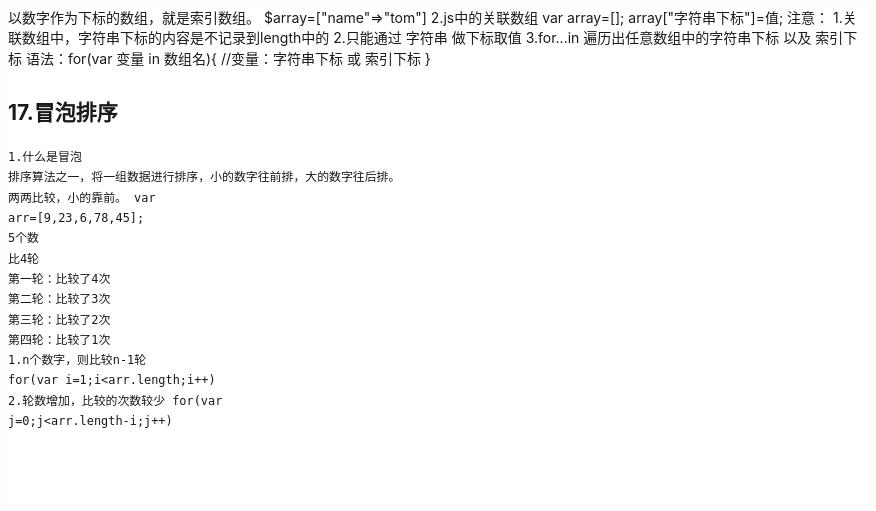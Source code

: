  以数字作为下标的数组，就是索引数组。
$<span class="hljs-built_in">array</span>=[<span class="hljs-string">"name"</span>=&gt;<span class="hljs-string">"tom"</span>]
<span class="hljs-number">2.</span>js中的关联数组
  <span class="hljs-built_in">var</span> <span class="hljs-built_in">array</span>=[];
  <span class="hljs-built_in">array</span>[<span class="hljs-string">"字符串下标"</span>]=值;
  注意：
    <span class="hljs-number">1</span>.关联数组中，字符串下标的内容是不记录到<span class="hljs-built_in">length</span>中的
<span class="hljs-number">2</span>.只能通过 字符串 做下标取值
<span class="hljs-number">3.</span><span class="hljs-keyword">for</span>...<span class="hljs-keyword">in</span>
  遍历出任意数组中的字符串下标 以及 索引下标
  语法：<span class="hljs-keyword">for</span>(<span class="hljs-built_in">var</span> 变量 <span class="hljs-keyword">in</span> 数组名){
       //变量：字符串下标 或 索引下标
  }
</code></pre>
<h2 id="articleHeader20">17.冒泡排序</h2>
<div class="widget-codetool" style="display:none;">
      <div class="widget-codetool--inner">
      <span class="selectCode code-tool" data-toggle="tooltip" data-placement="top" title="" data-original-title="全选"></span>
      <span type="button" class="copyCode code-tool" data-toggle="tooltip" data-placement="top" data-clipboard-text="1.什么是冒泡
  排序算法之一，将一组数据进行排序，小的数字往前排，大的数字往后排。
  两两比较，小的靠前。
  var arr=[9,23,6,78,45]; 5个数  比4轮
  第一轮：比较了4次
  第二轮：比较了3次
  第三轮：比较了2次
  第四轮：比较了1次
  1.n个数字，则比较n-1轮
    for(var i=1;i<arr.length;i++)
  2.轮数增加，比较的次数较少
    for(var j=0;j<arr.length-i;j++)
          第一轮  5     -1=4次
      第二轮  5     -2=3次
              第三轮  5     -3=2次
      第四轮  5     -4=1次
      两两比较 小的靠前
      if(arr[j]>arr[j+1])

         arr[j]^=arr[j+1];
         arr[j+1]^=arr[j];
         arr[j]^=arr[j+1]
" title="" data-original-title="复制"></span>
      <span type="button" class="saveToNote code-tool" data-toggle="tooltip" data-placement="top" title="" data-original-title="放进笔记"></span>
      </div>
      </div><pre class="hljs lsl"><code><span class="hljs-number">1.</span>什么是冒泡
  排序算法之一，将一组数据进行排序，小的数字往前排，大的数字往后排。
  两两比较，小的靠前。
  var arr=[<span class="hljs-number">9</span>,<span class="hljs-number">23</span>,<span class="hljs-number">6</span>,<span class="hljs-number">78</span>,<span class="hljs-number">45</span>]; <span class="hljs-number">5</span>个数  比<span class="hljs-number">4</span>轮
  第一轮：比较了<span class="hljs-number">4</span>次
  第二轮：比较了<span class="hljs-number">3</span>次
  第三轮：比较了<span class="hljs-number">2</span>次
  第四轮：比较了<span class="hljs-number">1</span>次
  <span class="hljs-number">1.</span>n个数字，则比较n<span class="hljs-number">-1</span>轮
    for(var i=<span class="hljs-number">1</span>;i&lt;arr.length;i++)
  <span class="hljs-number">2.</span>轮数增加，比较的次数较少
    for(var j=<span class="hljs-number">0</span>;j&lt;arr.length-i;j++)